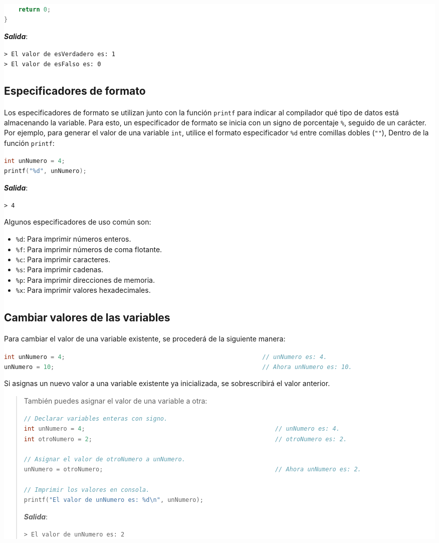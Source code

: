 ```c
    return 0;
}
```
***Salida***:
```
> El valor de esVerdadero es: 1
> El valor de esFalso es: 0
```

## Especificadores de formato
Los especificadores de formato se utilizan junto con la función `printf` para indicar al compilador qué tipo de datos está almacenando la variable. Para esto, un especificador de formato se inicia con un signo de porcentaje `%`, seguido de un carácter.<br>
Por ejemplo, para generar el valor de una variable `int`, utilice el formato especificador `%d` entre comillas dobles (`""`), Dentro de la función `printf`:
```c
int unNumero = 4;
printf("%d", unNumero);
```
***Salida***:
```
> 4
```

Algunos especificadores de uso común son:
- `%d`: Para imprimir números enteros.
- `%f`: Para imprimir números de coma flotante.
- `%c`: Para imprimir caracteres.
- `%s`: Para imprimir cadenas.
- `%p`: Para imprimir direcciones de memoria.
- `%x`: Para imprimir valores hexadecimales.

## Cambiar valores de las variables
Para cambiar el valor de una variable existente, se procederá de la siguiente manera:
```c
int unNumero = 4;                                                       // unNumero es: 4.
unNumero = 10;                                                          // Ahora unNumero es: 10.
```
Si asignas un nuevo valor a una variable existente ya inicializada, se sobrescribirá el valor anterior.

> También puedes asignar el valor de una variable a otra:
> ```c
> // Declarar variables enteras con signo.
> int unNumero = 4;                                                     // unNumero es: 4.
> int otroNumero = 2;                                                   // otroNumero es: 2.
> 
> // Asignar el valor de otroNumero a unNumero.
> unNumero = otroNumero;                                                // Ahora unNumero es: 2.
> 
> // Imprimir los valores en consola.
> printf("El valor de unNumero es: %d\n", unNumero);
> ```
> ***Salida***:
> ```
> > El valor de unNumero es: 2
> ```
